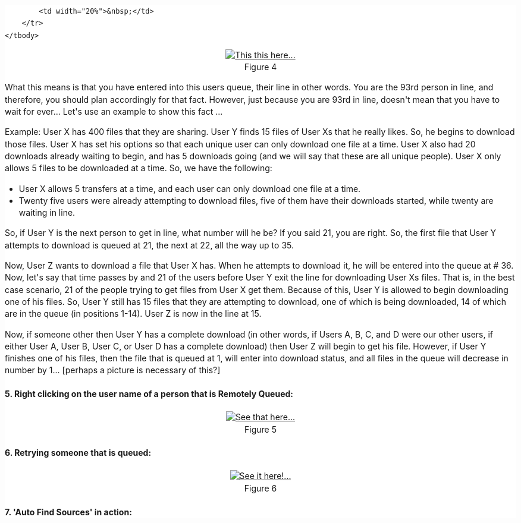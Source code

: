 			<td width="20%">&nbsp;</td>
		</tr>
	</tbody>
</table>
<p align="center">
<a href="http://strivinglife.com/files/2002/winmx/dwnldng/004a.jpg" target="_blank"><img src="http://strivinglife.com/files/2002/winmx/dwnldng/004a_small.jpg" border="0" alt="This this here..." width="384" height="93" /></a><br />
Figure 4
</p>
<p>
What this means is that you have entered into this users queue, their line in other words. You are the 93rd person in line, and therefore, you should plan accordingly for that fact. However, just because you are 93rd in line, doesn&#39;t mean that you have to wait for ever... Let&#39;s use an example to show this fact ...
</p>
<p>
Example: User X has 400 files that they are sharing. User Y finds 15 files of User Xs that he really likes. So, he begins to download those files. User X has set his options so that each unique user can only download one file at a time. User X also had 20 downloads already waiting to begin, and has 5 downloads going (and we will say that these are all unique people). User X only allows 5 files to be downloaded at a time. So, we have the following:
</p>
<ul>
	<li>User X allows 5 transfers at a time, and each user can only download one file at a time.</li>
	<li>Twenty five users were already attempting to download files, five of them have their downloads started, while twenty are waiting in line.</li>
</ul>
<p>
So, if User Y is the next person to get in line, what number will he be? If you said 21, you are right. So, the first file that User Y attempts to download is queued at 21, the next at 22, all the way up to 35.
</p>
<p>
Now, User Z wants to download a file that User X has. When he attempts to download it, he will be entered into the queue at # 36. Now, let&#39;s say that time passes by and 21 of the users before User Y exit the line for downloading User Xs files. That is, in the best case scenario, 21 of the people trying to get files from User X get them. Because of this, User Y is allowed to begin downloading one of his files. So, User Y still has 15 files that they are attempting to download, one of which is being downloaded, 14 of which are in the queue (in positions 1-14). User Z is now in the line at 15.
</p>
<p>
Now, if someone other then User Y has a complete download (in other words, if Users A, B, C, and D were our other users, if either User A, User B, User C, or User D has a complete download) then User Z will begin to get his file. However, if User Y finishes one of his files, then the file that is queued at 1, will enter into download status, and all files in the queue will decrease in number by 1... [perhaps a picture is necessary of this?]
</p>
<h4><a name="item5" title="item5"></a>5. Right clicking on the user name of a person that is Remotely Queued:</h4>
<p align="center">
<a href="http://strivinglife.com/files/2002/winmx/dwnldng/005a.jpg" target="_blank"><img src="http://strivinglife.com/files/2002/winmx/dwnldng/005a_small.jpg" border="0" alt="See that here..." width="384" height="93" /></a><br />
Figure 5
</p>
<h4><a name="item6" title="item6"></a>6. Retrying someone that is queued:</h4>
<p align="center">
<a href="http://strivinglife.com/files/2002/winmx/dwnldng/006a.jpg" target="_blank"><img src="http://strivinglife.com/files/2002/winmx/dwnldng/006a_small.jpg" border="0" alt="See it here!..." width="384" height="93" /></a><br />
Figure 6
</p>
<h4><a name="item7" title="item7"></a>7. &#39;Auto Find Sources&#39; in action:</h4>
<p>